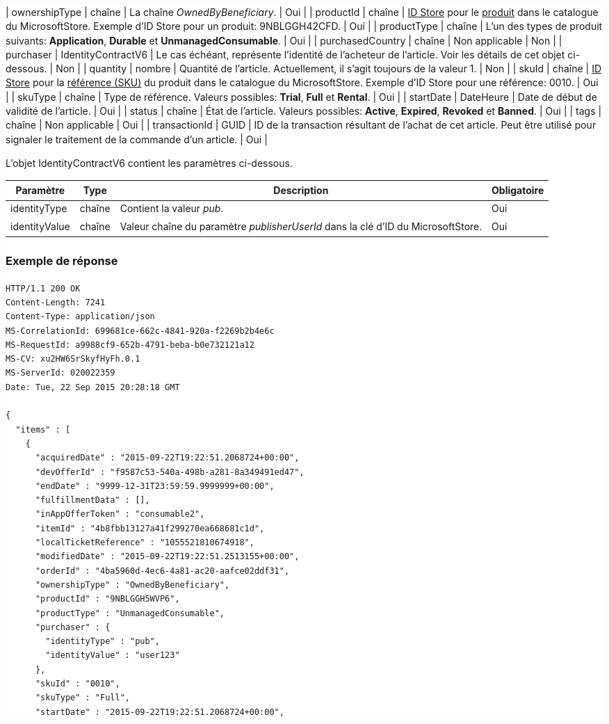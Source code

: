 | ownershipType        | chaîne             | La chaîne *OwnedByBeneficiary*.   | Oui      |
| productId            | chaîne             | [ID Store](in-app-purchases-and-trials.md#store-ids) pour le [produit](in-app-purchases-and-trials.md#products-skus-and-availabilities) dans le catalogue du MicrosoftStore. Exemple d’ID Store pour un produit: 9NBLGGH42CFD.          | Oui      |
| productType          | chaîne             | L’un des types de produit suivants: **Application**, **Durable** et **UnmanagedConsumable**.        | Oui      |
| purchasedCountry     | chaîne             | Non applicable   | Non       |
| purchaser            | IdentityContractV6 | Le cas échéant, représente l’identité de l’acheteur de l’article. Voir les détails de cet objet ci-dessous.        | Non       |
| quantity             | nombre             | Quantité de l’article. Actuellement, il s’agit toujours de la valeur 1.      | Non       |
| skuId                | chaîne             | [ID Store](in-app-purchases-and-trials.md#store-ids) pour la [référence (SKU)](in-app-purchases-and-trials.md#products-skus-and-availabilities) du produit dans le catalogue du MicrosoftStore. Exemple d’ID Store pour une référence: 0010.     | Oui      |
| skuType              | chaîne             | Type de référence. Valeurs possibles: **Trial**, **Full** et **Rental**.        | Oui      |
| startDate            | DateHeure           | Date de début de validité de l’article.       | Oui      |
| status               | chaîne             | État de l’article. Valeurs possibles: **Active**, **Expired**, **Revoked** et **Banned**.    | Oui      |
| tags                 | chaîne             | Non applicable    | Oui      |
| transactionId        | GUID               | ID de la transaction résultant de l’achat de cet article. Peut être utilisé pour signaler le traitement de la commande d’un article.      | Oui      |


L’objet IdentityContractV6 contient les paramètres ci-dessous.

| Paramètre     | Type   | Description                                                                        | Obligatoire |
|---------------|--------|------------------------------------------------------------------------------------|----------|
| identityType  | chaîne | Contient la valeur *pub*.                                                      | Oui      |
| identityValue | chaîne | Valeur chaîne du paramètre *publisherUserId* dans la clé d’ID du MicrosoftStore. | Oui      |


### <a name="response-example"></a>Exemple de réponse

```syntax
HTTP/1.1 200 OK
Content-Length: 7241
Content-Type: application/json
MS-CorrelationId: 699681ce-662c-4841-920a-f2269b2b4e6c
MS-RequestId: a9988cf9-652b-4791-beba-b0e732121a12
MS-CV: xu2HW6SrSkyfHyFh.0.1
MS-ServerId: 020022359
Date: Tue, 22 Sep 2015 20:28:18 GMT

{
  "items" : [
    {
      "acquiredDate" : "2015-09-22T19:22:51.2068724+00:00",
      "devOfferId" : "f9587c53-540a-498b-a281-8a349491ed47",
      "endDate" : "9999-12-31T23:59:59.9999999+00:00",
      "fulfillmentData" : [],
      "inAppOfferToken" : "consumable2",
      "itemId" : "4b8fbb13127a41f299270ea668681c1d",
      "localTicketReference" : "1055521810674918",
      "modifiedDate" : "2015-09-22T19:22:51.2513155+00:00",
      "orderId" : "4ba5960d-4ec6-4a81-ac20-aafce02ddf31",
      "ownershipType" : "OwnedByBeneficiary",
      "productId" : "9NBLGGH5WVP6",
      "productType" : "UnmanagedConsumable",
      "purchaser" : {
        "identityType" : "pub",
        "identityValue" : "user123"
      },
      "skuId" : "0010",
      "skuType" : "Full",
      "startDate" : "2015-09-22T19:22:51.2068724+00:00",
```